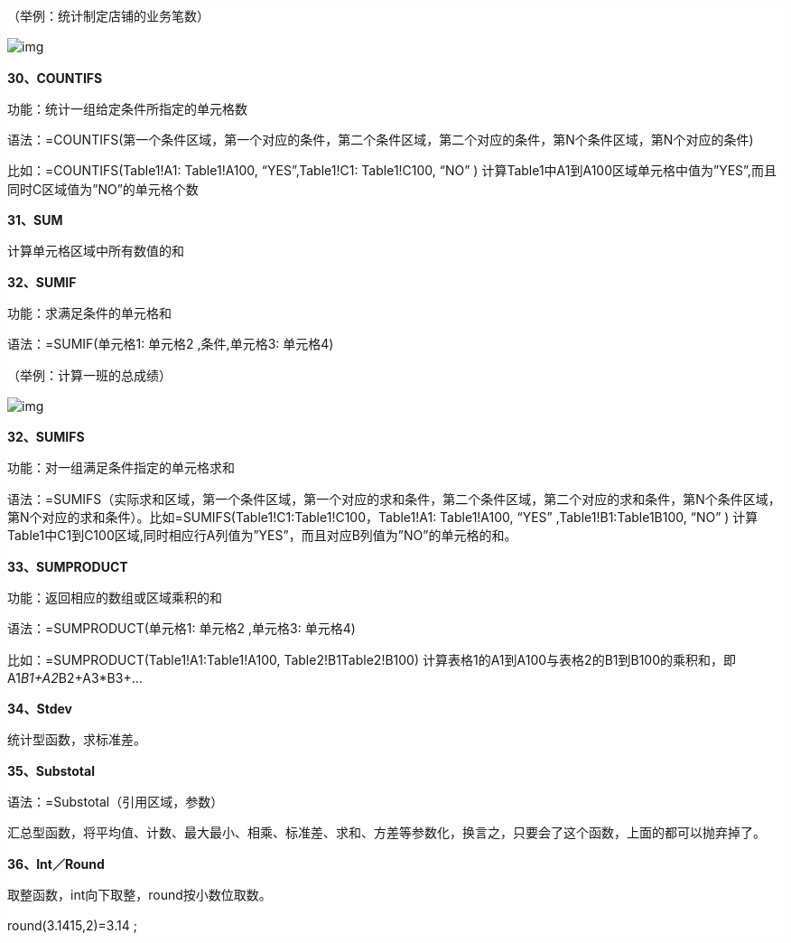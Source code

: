 （举例：统计制定店铺的业务笔数）



![img](https://upload-images.jianshu.io/upload_images/15400793-d333c194d78167cb.png?imageMogr2/auto-orient/strip|imageView2/2/w/427/format/webp)

**30、COUNTIFS**

功能：统计一组给定条件所指定的单元格数

语法：=COUNTIFS(第一个条件区域，第一个对应的条件，第二个条件区域，第二个对应的条件，第N个条件区域，第N个对应的条件)

比如：=COUNTIFS(Table1!A1: Table1!A100, “YES”,Table1!C1: Table1!C100, “NO” ) 计算Table1中A1到A100区域单元格中值为”YES”,而且同时C区域值为”NO”的单元格个数

**31、SUM**

计算单元格区域中所有数值的和

**32、SUMIF**

功能：求满足条件的单元格和

语法：=SUMIF(单元格1: 单元格2 ,条件,单元格3: 单元格4)

（举例：计算一班的总成绩）



![img](https://upload-images.jianshu.io/upload_images/15400793-2edf7493b6604b91.png?imageMogr2/auto-orient/strip|imageView2/2/w/538/format/webp)

**32、SUMIFS**

功能：对一组满足条件指定的单元格求和

语法：=SUMIFS（实际求和区域，第一个条件区域，第一个对应的求和条件，第二个条件区域，第二个对应的求和条件，第N个条件区域，第N个对应的求和条件）。比如=SUMIFS(Table1!C1:Table1!C100，Table1!A1: Table1!A100, “YES” ,Table1!B1:Table1B100, “NO” ) 计算Table1中C1到C100区域,同时相应行A列值为”YES”，而且对应B列值为”NO”的单元格的和。

**33、SUMPRODUCT**

功能：返回相应的数组或区域乘积的和

语法：=SUMPRODUCT(单元格1: 单元格2 ,单元格3: 单元格4)

比如：=SUMPRODUCT(Table1!A1:Table1!A100, Table2!B1Table2!B100) 计算表格1的A1到A100与表格2的B1到B100的乘积和，即A1*B1+A2*B2+A3*B3+…

**34、Stdev**

统计型函数，求标准差。

**35、Substotal**

语法：=Substotal（引用区域，参数）

汇总型函数，将平均值、计数、最大最小、相乘、标准差、求和、方差等参数化，换言之，只要会了这个函数，上面的都可以抛弃掉了。

**36、Int／Round**

取整函数，int向下取整，round按小数位取数。

round(3.1415,2)=3.14 ;
